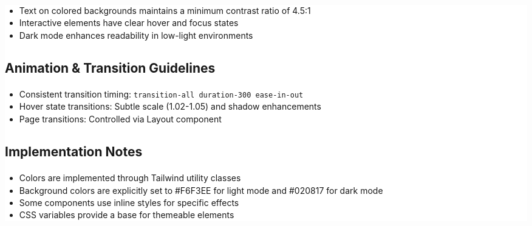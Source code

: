 - Text on colored backgrounds maintains a minimum contrast ratio of 4.5:1
- Interactive elements have clear hover and focus states
- Dark mode enhances readability in low-light environments

## Animation & Transition Guidelines

- Consistent transition timing: `transition-all duration-300 ease-in-out`
- Hover state transitions: Subtle scale (1.02-1.05) and shadow enhancements
- Page transitions: Controlled via Layout component

## Implementation Notes

- Colors are implemented through Tailwind utility classes
- Background colors are explicitly set to #F6F3EE for light mode and #020817 for dark mode
- Some components use inline styles for specific effects
- CSS variables provide a base for themeable elements
